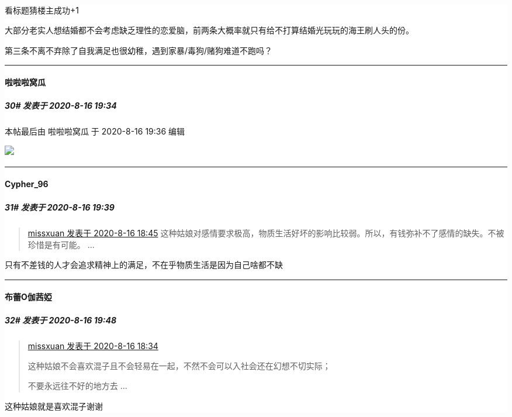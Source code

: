 


看标题猜楼主成功+1

大部分老实人想结婚都不会考虑缺乏理性的恋爱脑，前两条大概率就只有给不打算结婚光玩玩的海王刷人头的份。

第三条不离不弃除了自我满足也很幼稚，遇到家暴/毒狗/赌狗难道不跑吗？







*****

####  啦啦啦窝瓜  
##### 30#       发表于 2020-8-16 19:34



 本帖最后由 啦啦啦窝瓜 于 2020-8-16 19:36 编辑 

<img src="https://static.saraba1st.com/image/smiley/face2017/012.png" referrerpolicy="no-referrer">







*****

####  Cypher_96  
##### 31#       发表于 2020-8-16 19:39



<blockquote><a href="httphttps://bbs.saraba1st.com/2b/forum.php?mod=redirect&amp;goto=findpost&amp;pid=48450415&amp;ptid=1954999" target="_blank">missxuan 发表于 2020-8-16 18:45</a>
 这种姑娘对感情要求极高，物质生活好坏的影响比较弱。所以，有钱弥补不了感情的缺失。不被珍惜是有可能。 ...</blockquote>
只有不差钱的人才会追求精神上的满足，不在乎物质生活是因为自己啥都不缺







*****

####  布蕾O伽茜婭  
##### 32#       发表于 2020-8-16 19:48



<blockquote><a href="httphttps://bbs.saraba1st.com/2b/forum.php?mod=redirect&amp;goto=findpost&amp;pid=48450317&amp;ptid=1954999" target="_blank">missxuan 发表于 2020-8-16 18:34</a>

这种姑娘不会喜欢混子且不会轻易在一起，不然不会可以入社会还在幻想不切实际；

不要永远往不好的地方去 ...</blockquote>
这种姑娘就是喜欢混子谢谢



